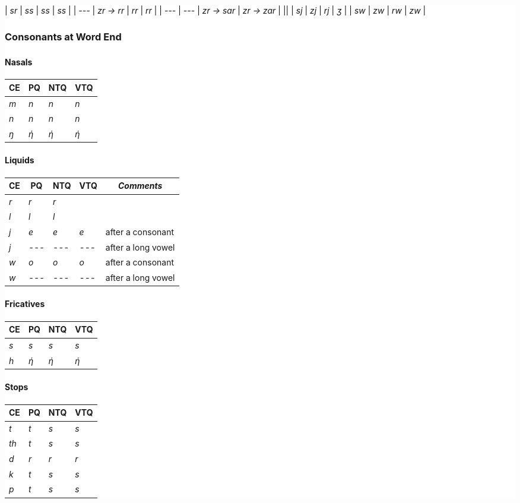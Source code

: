 |	*sr*	|	*ss*	|	*ss*	|	*ss*	|
|	*---*	|	*zr &rarr; rr*	|	*rr*	|	*rr*	|
|	*---*	|	*---*	|	*zr &rarr; sar*	|	*zr &rarr; zar*	|
||
|	*sj*	|	*zj*	|	*rj*	|	*ʒ*	|
|	*sw*	|	*zw*	|	*rw*	|	*zw*	|

### Consonants at Word End

#### Nasals

|	CE	|	PQ		|	NTQ		|	VTQ	|
| ----	|	----	|	----	|	----	|
|	*m*	|	*n*		|	*n*		|	*n*	|
|	*n*	|	*n*		|	*n*		|	*n*	|
|	*ŋ*	|	*ή*		|	*ή*		|	*ή*	|

#### Liquids

|	CE	|	PQ		|	NTQ		|	VTQ	|	*Comments*	|
| ----	|	----	|	----	|	----	|	----	|
|	*r*	|	*r*		|	*r*		|
|	*l*	|	*l*		|	*l*		|
|	*j*	|	*e*		|	*e*		|	*e*	|	after a consonant	|
|	*j*	|	*---*		|	*---*		|	*---*	|	after a long vowel	|
|	*w*	|	*o*		|	*o*		|	*o*	|	after a consonant	|
|	*w*	|	*---*		|	*---*		|	*---*	|	after a long vowel	|

#### Fricatives

|	CE	|	PQ		|	NTQ		|	VTQ	|
| ----	|	----	|	----	|	----	|
|	*s*	|	*s*		|	*s*		|	*s*	|
|	*h*	|	*ή*		|	*ή*		|	*ή*	|

#### Stops

|	CE	|	PQ		|	NTQ		|	VTQ	|
| ----	|	----	|	----	|	----	|
|	*t*	|	*t*		|	*s*		|	*s*	|
|	*th*	|	*t*	|	*s*		|	*s*	|
|	*d*	|	*r*	|	*r*		|	*r*	|
|	*k*	|	*t*	|	*s*		|	*s*	|
|	*p*	|	*t*	|	*s*		|	*s*	|
